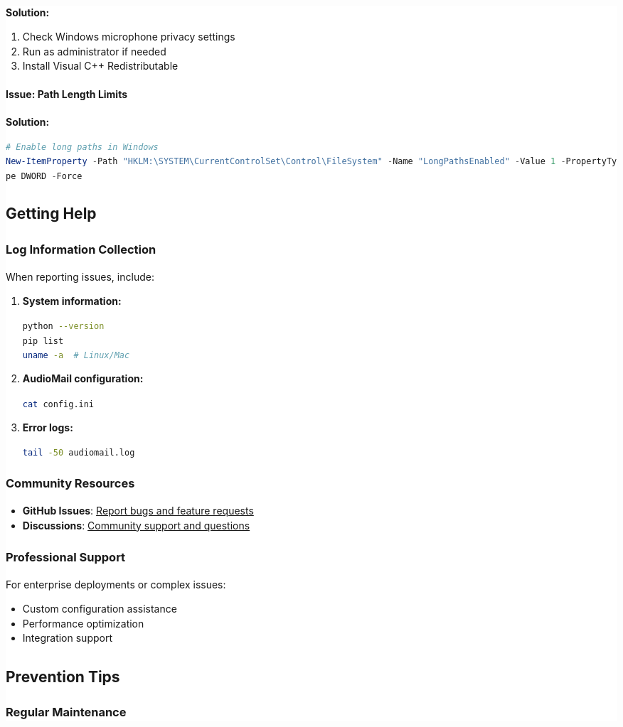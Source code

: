 **Solution:**
1. Check Windows microphone privacy settings
2. Run as administrator if needed
3. Install Visual C++ Redistributable

#### Issue: Path Length Limits

**Solution:**
```powershell
# Enable long paths in Windows
New-ItemProperty -Path "HKLM:\SYSTEM\CurrentControlSet\Control\FileSystem" -Name "LongPathsEnabled" -Value 1 -PropertyType DWORD -Force
```

## Getting Help

### Log Information Collection

When reporting issues, include:

1. **System information:**
   ```bash
   python --version
   pip list
   uname -a  # Linux/Mac
   ```

2. **AudioMail configuration:**
   ```bash
   cat config.ini
   ```

3. **Error logs:**
   ```bash
   tail -50 audiomail.log
   ```

### Community Resources

- **GitHub Issues**: [Report bugs and feature requests](https://github.com/sina5/audiomail/issues)
- **Discussions**: [Community support and questions](https://github.com/sina5/audiomail/discussions)

### Professional Support

For enterprise deployments or complex issues:
- Custom configuration assistance
- Performance optimization
- Integration support

## Prevention Tips

### Regular Maintenance
